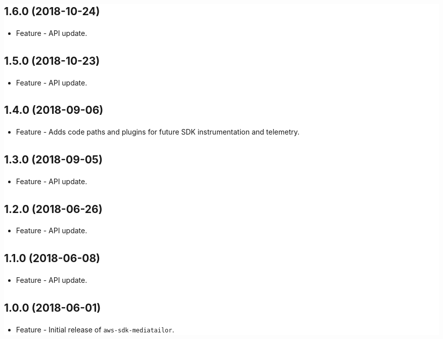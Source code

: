 1.6.0 (2018-10-24)
------------------

* Feature - API update.

1.5.0 (2018-10-23)
------------------

* Feature - API update.

1.4.0 (2018-09-06)
------------------

* Feature - Adds code paths and plugins for future SDK instrumentation and telemetry.

1.3.0 (2018-09-05)
------------------

* Feature - API update.

1.2.0 (2018-06-26)
------------------

* Feature - API update.

1.1.0 (2018-06-08)
------------------

* Feature - API update.

1.0.0 (2018-06-01)
------------------

* Feature - Initial release of `aws-sdk-mediatailor`.
